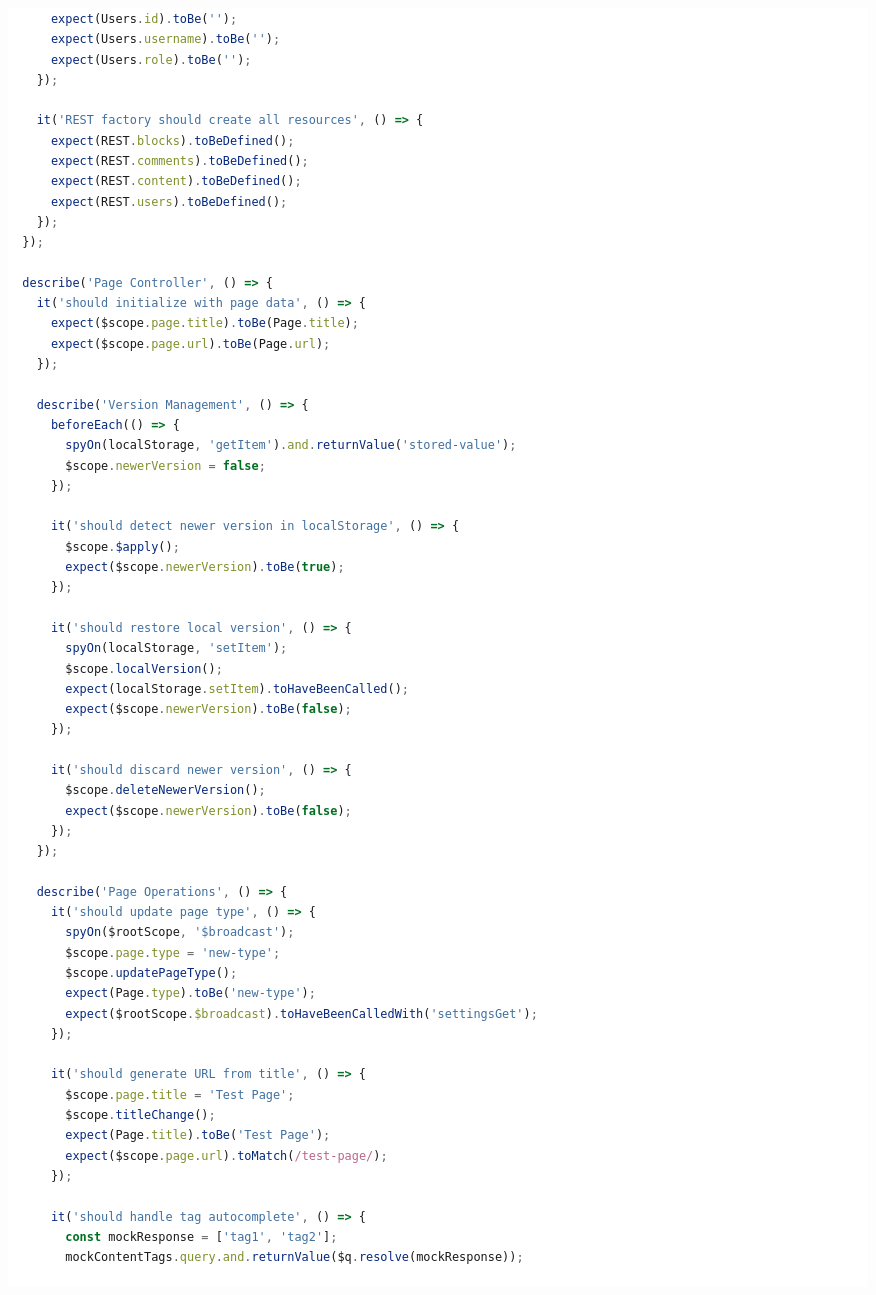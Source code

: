 ```javascript
      expect(Users.id).toBe('');
      expect(Users.username).toBe('');
      expect(Users.role).toBe('');
    });

    it('REST factory should create all resources', () => {
      expect(REST.blocks).toBeDefined();
      expect(REST.comments).toBeDefined();
      expect(REST.content).toBeDefined();
      expect(REST.users).toBeDefined();
    });
  });

  describe('Page Controller', () => {
    it('should initialize with page data', () => {
      expect($scope.page.title).toBe(Page.title);
      expect($scope.page.url).toBe(Page.url);
    });

    describe('Version Management', () => {
      beforeEach(() => {
        spyOn(localStorage, 'getItem').and.returnValue('stored-value');
        $scope.newerVersion = false;
      });

      it('should detect newer version in localStorage', () => {
        $scope.$apply();
        expect($scope.newerVersion).toBe(true);
      });

      it('should restore local version', () => {
        spyOn(localStorage, 'setItem');
        $scope.localVersion();
        expect(localStorage.setItem).toHaveBeenCalled();
        expect($scope.newerVersion).toBe(false);
      });

      it('should discard newer version', () => {
        $scope.deleteNewerVersion();
        expect($scope.newerVersion).toBe(false);
      });
    });

    describe('Page Operations', () => {
      it('should update page type', () => {
        spyOn($rootScope, '$broadcast');
        $scope.page.type = 'new-type';
        $scope.updatePageType();
        expect(Page.type).toBe('new-type');
        expect($rootScope.$broadcast).toHaveBeenCalledWith('settingsGet');
      });

      it('should generate URL from title', () => {
        $scope.page.title = 'Test Page';
        $scope.titleChange();
        expect(Page.title).toBe('Test Page');
        expect($scope.page.url).toMatch(/test-page/);
      });

      it('should handle tag autocomplete', () => {
        const mockResponse = ['tag1', 'tag2'];
        mockContentTags.query.and.returnValue($q.resolve(mockResponse));
        
```